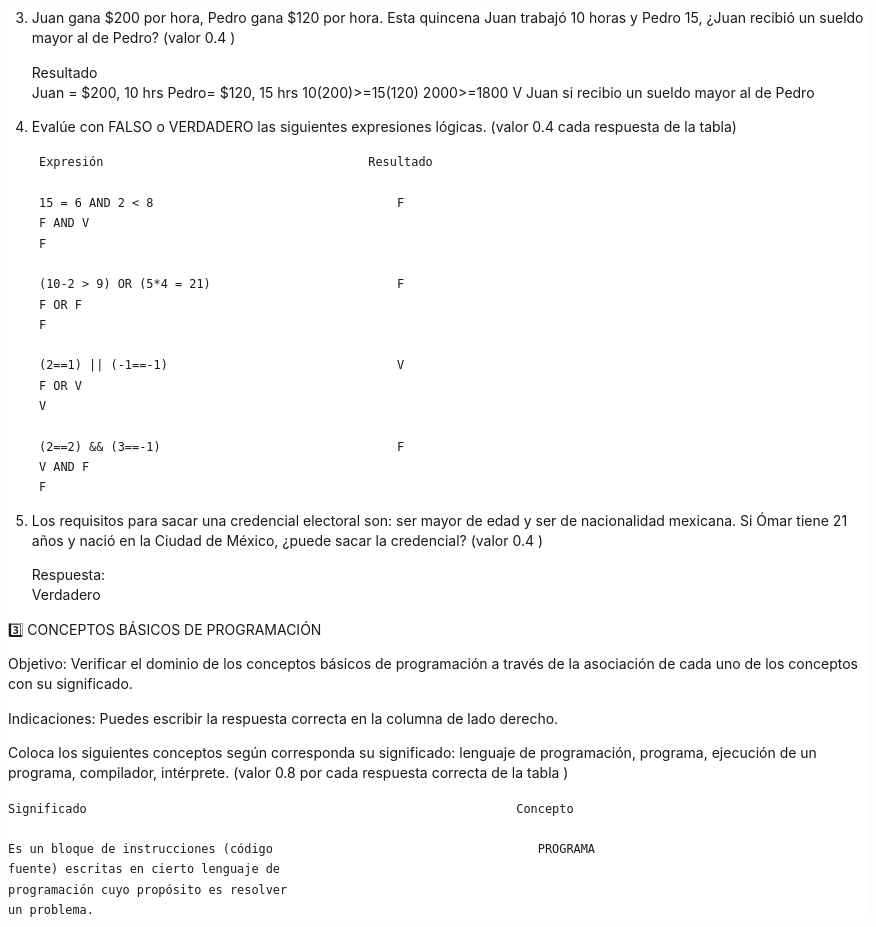 
3. Juan gana $200 por hora, Pedro gana $120 por hora. Esta quincena Juan trabajó 10 horas y Pedro 15, ¿Juan recibió un sueldo mayor al de Pedro?
(valor 0.4 )

    Resultado  
    Juan = $200, 10 hrs
    Pedro= $120, 15 hrs
    10(200)>=15(120)
    2000>=1800
    V
    Juan si recibio un sueldo mayor al de Pedro

4. Evalúe con FALSO o VERDADERO las siguientes expresiones lógicas. (valor 0.4 cada respuesta de la tabla)

        Expresión                                     Resultado

        15 = 6 AND 2 < 8                                  F 
        F AND V   
        F  

        (10-2 > 9) OR (5*4 = 21)                          F
        F OR F  
        F  
        
        (2==1) || (-1==-1)                                V
        F OR V  
        V  

        (2==2) && (3==-1)                                 F
        V AND F  
        F  


5. Los requisitos para sacar una credencial electoral son: ser mayor de edad y ser de  nacionalidad mexicana. Si Ómar tiene 21 años y nació en la Ciudad de México, ¿puede
sacar la credencial? (valor 0.4 )

    Respuesta:  
    Verdadero  


3️⃣ CONCEPTOS BÁSICOS DE PROGRAMACIÓN

Objetivo: Verificar el dominio de los conceptos básicos de programación a través de la  asociación de cada uno de los conceptos con su significado.

Indicaciones: Puedes escribir la respuesta correcta en la columna de lado derecho.

Coloca los siguientes conceptos según corresponda su significado: lenguaje de programación, programa, ejecución de un programa, compilador, intérprete. (valor 0.8
por cada respuesta correcta de la tabla )

    Significado                                                            Concepto

    Es un bloque de instrucciones (código                                     PROGRAMA
    fuente) escritas en cierto lenguaje de
    programación cuyo propósito es resolver
    un problema.

